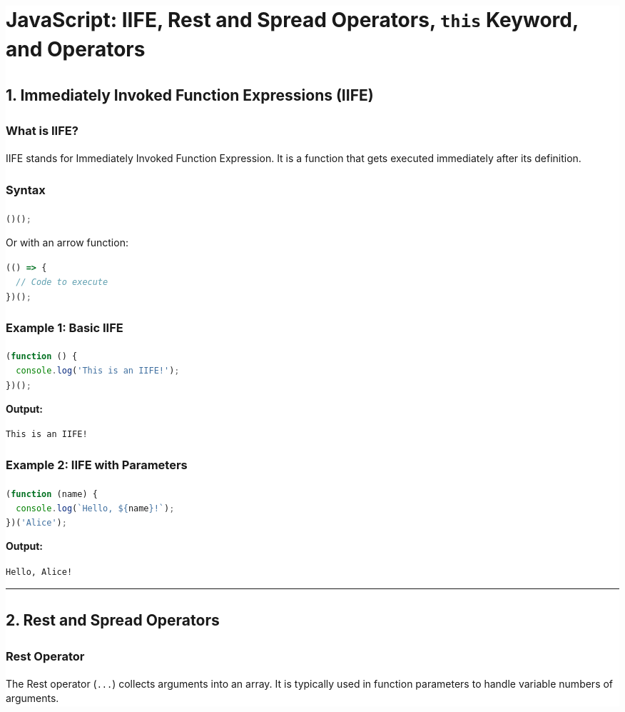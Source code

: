 # JavaScript: IIFE, Rest and Spread Operators, `this` Keyword, and Operators

## **1. Immediately Invoked Function Expressions (IIFE)**

### **What is IIFE?**
IIFE stands for Immediately Invoked Function Expression. It is a function that gets executed immediately after its definition.

### **Syntax**
```javascript
()();
```
Or with an arrow function:
```javascript
(() => {
  // Code to execute
})();
```


### **Example 1**: Basic IIFE
```javascript
(function () {
  console.log('This is an IIFE!');
})();
```
**Output:**
```
This is an IIFE!
```

### **Example 2**: IIFE with Parameters
```javascript
(function (name) {
  console.log(`Hello, ${name}!`);
})('Alice');
```
**Output:**
```
Hello, Alice!
```

---

## **2. Rest and Spread Operators**

### **Rest Operator**
The Rest operator (`...`) collects arguments into an array. It is typically used in function parameters to handle variable numbers of arguments.

